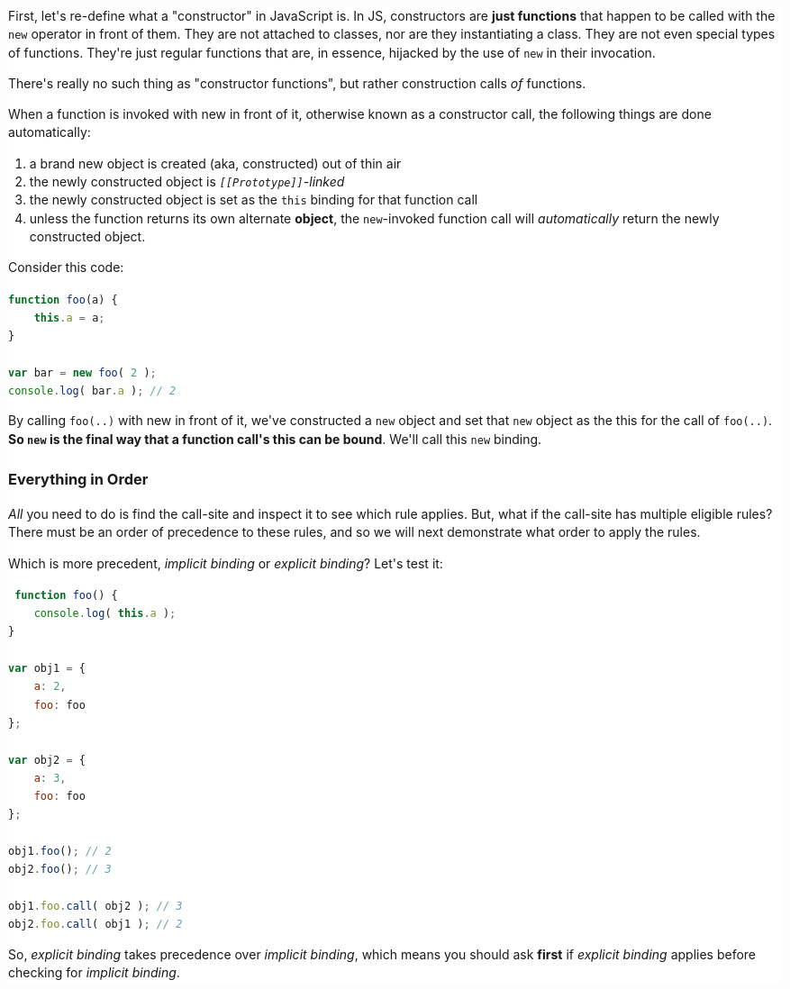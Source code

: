 First, let's re-define what a "constructor" in JavaScript is. In JS, constructors are __just functions__ that happen to be called with the `new` operator in front of them. They are not attached to classes, nor are they instantiating a class. They are not even special types of functions. They're just regular functions that are, in essence, hijacked by the use of `new` in their invocation.

There's really no such thing as "constructor functions", but rather construction calls *of* functions.

When a function is invoked with new in front of it, otherwise known as a constructor call, the following things are done automatically:

1. a brand new object is created (aka, constructed) out of thin air
2. the newly constructed object is *`[[Prototype]]`-linked*
3. the newly constructed object is set as the `this` binding for that function call
4. unless the function returns its own alternate __object__, the `new`-invoked function call will *automatically* return the newly constructed object.

Consider this code:
```javascript
function foo(a) {
	this.a = a;
}

var bar = new foo( 2 );
console.log( bar.a ); // 2
```
By calling `foo(..)` with new in front of it, we've constructed a `new` object and set that `new` object as the this for the call of `foo(..)`. __So `new` is the final way that a function call's this can be bound__. We'll call this `new` binding.

### Everything in Order
*All* you need to do is find the call-site and inspect it to see which rule applies. But, what if the call-site has multiple eligible rules? There must be an order of precedence to these rules, and so we will next demonstrate what order to apply the rules.

Which is more precedent, *implicit binding* or *explicit binding*? Let's test it:
```javascript
 function foo() {
	console.log( this.a );
}

var obj1 = {
	a: 2,
	foo: foo
};

var obj2 = {
	a: 3,
	foo: foo
};

obj1.foo(); // 2
obj2.foo(); // 3

obj1.foo.call( obj2 ); // 3
obj2.foo.call( obj1 ); // 2
```
So, *explicit binding* takes precedence over *implicit binding*, which means you should ask __first__ if *explicit binding* applies before checking for *implicit binding*.
